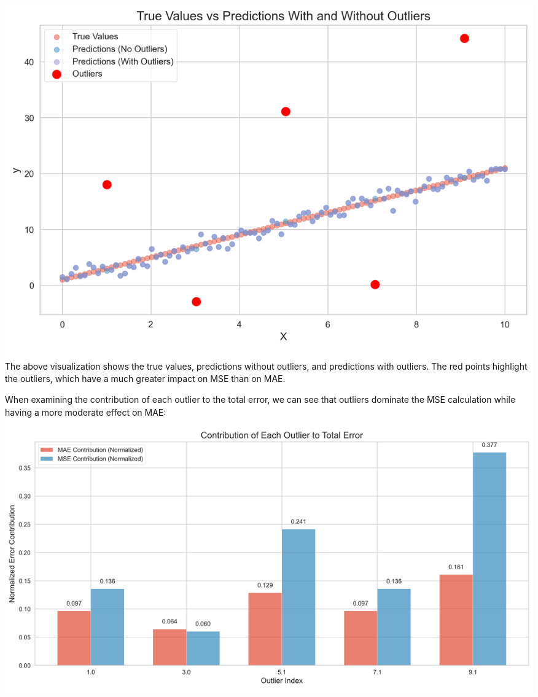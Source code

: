 ![Predictions with Outliers](../Images/L3_6_Quiz_14/statement7_predictions.png)

The above visualization shows the true values, predictions without outliers, and predictions with outliers. The red points highlight the outliers, which have a much greater impact on MSE than on MAE.

When examining the contribution of each outlier to the total error, we can see that outliers dominate the MSE calculation while having a more moderate effect on MAE:

![Error Contributions](../Images/L3_6_Quiz_14/statement7_error_contributions.png)
